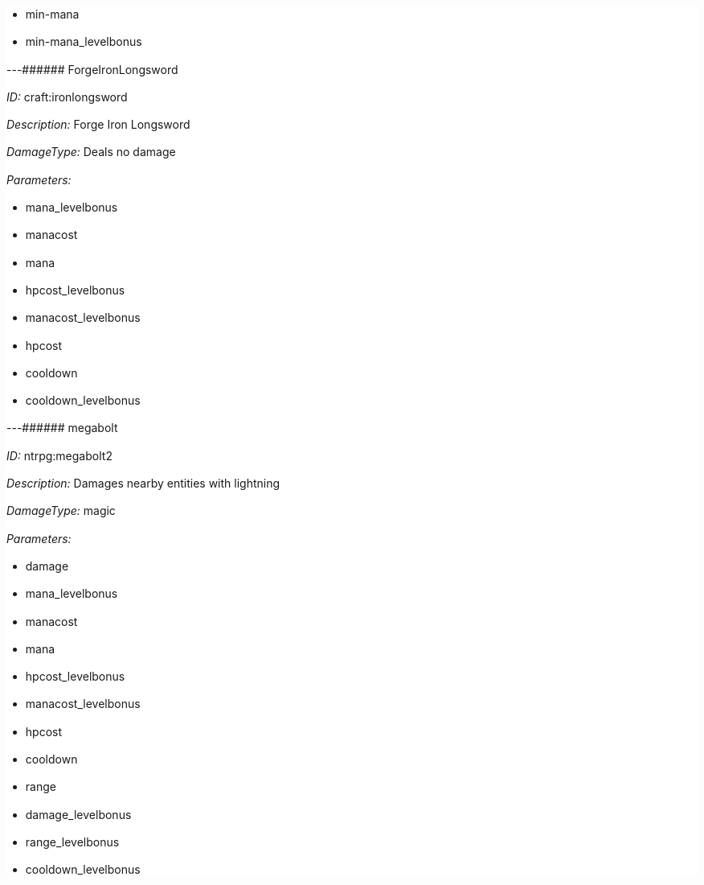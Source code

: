    * min-mana

   * min-mana_levelbonus



---###### ForgeIronLongsword

*ID:* craft:ironlongsword

*Description:* Forge Iron Longsword

*DamageType:* Deals no damage

*Parameters:*

   * mana_levelbonus

   * manacost

   * mana

   * hpcost_levelbonus

   * manacost_levelbonus

   * hpcost

   * cooldown

   * cooldown_levelbonus



---###### megabolt

*ID:* ntrpg:megabolt2

*Description:* Damages nearby entities with lightning

*DamageType:* magic

*Parameters:*

   * damage

   * mana_levelbonus

   * manacost

   * mana

   * hpcost_levelbonus

   * manacost_levelbonus

   * hpcost

   * cooldown

   * range

   * damage_levelbonus

   * range_levelbonus

   * cooldown_levelbonus
